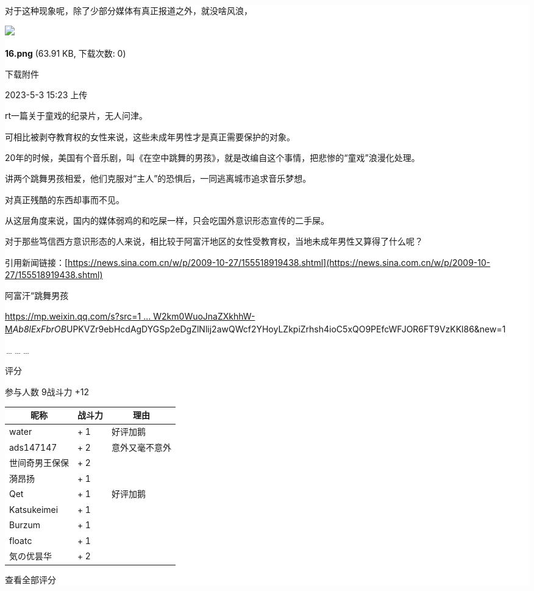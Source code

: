 对于这种现象呢，除了少部分媒体有真正报道之外，就没啥风浪，

<img src="https://img.saraba1st.com/forum/202305/03/152348kxf5llfuvtuj2zvm.png" referrerpolicy="no-referrer">

<strong>16.png</strong> (63.91 KB, 下载次数: 0)

下载附件

2023-5-3 15:23 上传

rt一篇关于童戏的纪录片，无人问津。

可相比被剥夺教育权的女性来说，这些未成年男性才是真正需要保护的对象。

20年的时候，美国有个音乐剧，叫《在空中跳舞的男孩》，就是改编自这个事情，把悲惨的“童戏”浪漫化处理。

讲两个跳舞男孩相爱，他们克服对“主人”的恐惧后，一同逃离城市追求音乐梦想。

对真正残酷的东西却事而不见。

从这层角度来说，国内的媒体弱鸡的和吃屎一样，只会吃国外意识形态宣传的二手屎。

对于那些笃信西方意识形态的人来说，相比较于阿富汗地区的女性受教育权，当地未成年男性又算得了什么呢？

引用新闻链接：[https://news.sina.com.cn/w/p/2009-10-27/155518919438.shtml](https://news.sina.com.cn/w/p/2009-10-27/155518919438.shtml)

阿富汗“跳舞男孩

[https://mp.weixin.qq.com/s?src=1 ... W2km0WuoJnaZXkhhW-M](https://mp.weixin.qq.com/s?src=11&amp;timestamp=1683097521&amp;ver=4505&amp;signature=OM5IKMVJy7Rtlr06W2km0WuoJnaZXkhhW-M)*Ab8lExFbrOB*UPKVZr9ebHcdAgDYGSp2eDgZlNlij2awQWcf2YHoyLZkpiZrhsh4ioC5xQO9PEfcWFJOR6FT9VzKKl86&amp;new=1

﹍﹍﹍

评分

 参与人数 9战斗力 +12

|昵称|战斗力|理由|
|----|---|---|
| water| + 1|好评加鹅|
| ads147147| + 2|意外又毫不意外|
| 世间奇男王保保| + 2||
| 漪昂扬| + 1||
| Qet| + 1|好评加鹅|
| Katsukeimei| + 1||
| Burzum| + 1||
| floatc| + 1||
| 気の优昙华| + 2||

查看全部评分
